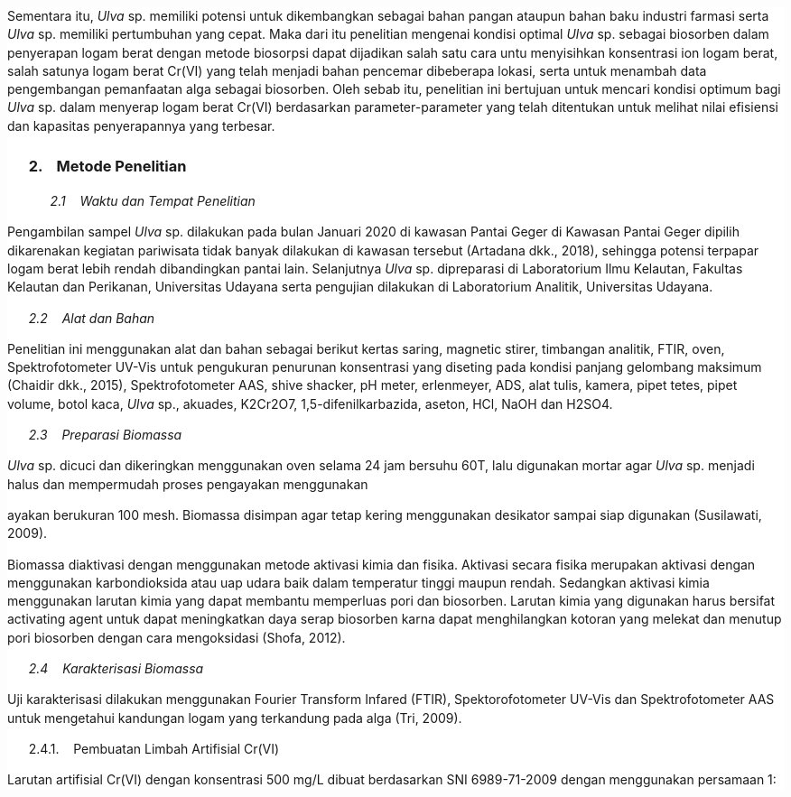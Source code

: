 <p><span class="font4">Sementara itu, </span><span class="font4" style="font-style:italic;">Ulva</span><span class="font4"> sp. memiliki potensi untuk dikembangkan sebagai bahan pangan ataupun bahan baku industri farmasi serta </span><span class="font4" style="font-style:italic;">Ulva</span><span class="font4"> sp. memiliki pertumbuhan yang cepat. Maka dari itu penelitian mengenai kondisi optimal </span><span class="font4" style="font-style:italic;">Ulva</span><span class="font4"> sp. sebagai biosorben dalam penyerapan logam berat dengan metode biosorpsi dapat dijadikan salah satu cara untu menyisihkan konsentrasi ion logam berat, salah satunya logam berat Cr(VI) yang telah menjadi bahan pencemar dibeberapa lokasi, serta untuk menambah data pengembangan pemanfaatan alga sebagai biosorben. Oleh sebab itu, penelitian ini bertujuan untuk mencari kondisi optimum bagi </span><span class="font4" style="font-style:italic;">Ulva</span><span class="font4"> sp. dalam menyerap logam berat Cr(VI) berdasarkan parameter-parameter yang telah ditentukan untuk melihat nilai efisiensi dan kapasitas penyerapannya yang terbesar.</span></p>
<ul style="list-style:none;"><li>
<h3><a name="bookmark6"></a><span class="font4" style="font-weight:bold;"><a name="bookmark7"></a>2. &nbsp;&nbsp;&nbsp;Metode Penelitian</span></h3>
<ul style="list-style:none;">
<li>
<p><span class="font4" style="font-style:italic;">2.1 &nbsp;&nbsp;&nbsp;Waktu dan Tempat Penelitian</span></p></li></ul></li></ul>
<p><span class="font4">Pengambilan sampel </span><span class="font4" style="font-style:italic;">Ulva</span><span class="font4"> sp. dilakukan pada bulan Januari 2020 di kawasan Pantai Geger di Kawasan Pantai Geger dipilih dikarenakan kegiatan pariwisata tidak banyak dilakukan di kawasan tersebut (Artadana dkk., 2018), sehingga potensi terpapar logam berat lebih rendah dibandingkan pantai lain. Selanjutnya </span><span class="font4" style="font-style:italic;">Ulva</span><span class="font4"> sp. dipreparasi di Laboratorium Ilmu Kelautan, Fakultas Kelautan dan Perikanan, Universitas Udayana serta pengujian dilakukan di Laboratorium Analitik, Universitas Udayana.</span></p>
<ul style="list-style:none;"><li>
<p><span class="font4" style="font-style:italic;">2.2 &nbsp;&nbsp;&nbsp;Alat dan Bahan</span></p></li></ul>
<p><span class="font4">Penelitian ini menggunakan alat dan bahan sebagai berikut kertas saring, magnetic stirer, timbangan analitik, FTIR, oven, Spektrofotometer UV-Vis untuk pengukuran penurunan konsentrasi yang diseting pada kondisi panjang gelombang maksimum (Chaidir dkk., 2015), Spektrofotometer AAS, shive shacker, pH meter, erlenmeyer, ADS, alat tulis, kamera, pipet tetes, pipet volume, botol kaca, </span><span class="font4" style="font-style:italic;">Ulva</span><span class="font4"> sp., akuades, K</span><span class="font1">2</span><span class="font4">Cr</span><span class="font1">2</span><span class="font4">O</span><span class="font1">7</span><span class="font4">, 1,5-difenilkarbazida, aseton, HCl, NaOH dan H</span><span class="font1">2</span><span class="font4">SO</span><span class="font1">4</span><span class="font4">.</span></p>
<ul style="list-style:none;"><li>
<p><span class="font4" style="font-style:italic;">2.3 &nbsp;&nbsp;&nbsp;Preparasi Biomassa</span></p></li></ul>
<p><span class="font4" style="font-style:italic;">Ulva</span><span class="font4"> sp. dicuci dan dikeringkan menggunakan oven selama 24 jam bersuhu 60</span><span class="font7">T</span><span class="font4">, lalu digunakan mortar agar </span><span class="font4" style="font-style:italic;">Ulva</span><span class="font4"> sp. menjadi halus dan mempermudah proses pengayakan menggunakan</span></p>
<p><span class="font4">ayakan berukuran 100 mesh. Biomassa disimpan agar tetap kering menggunakan desikator sampai siap digunakan (Susilawati, 2009).</span></p>
<p><span class="font4">Biomassa diaktivasi dengan menggunakan metode aktivasi kimia dan fisika. Aktivasi secara fisika merupakan aktivasi dengan menggunakan karbondioksida atau uap udara baik dalam temperatur tinggi maupun rendah. Sedangkan aktivasi kimia menggunakan larutan kimia yang dapat membantu memperluas pori dan biosorben. Larutan kimia yang digunakan harus bersifat activating agent untuk dapat meningkatkan daya serap biosorben karna dapat menghilangkan kotoran yang melekat dan menutup pori biosorben dengan cara mengoksidasi (Shofa, 2012).</span></p>
<ul style="list-style:none;"><li>
<p><span class="font4" style="font-style:italic;">2.4 &nbsp;&nbsp;&nbsp;Karakterisasi Biomassa</span></p></li></ul>
<p><span class="font4">Uji karakterisasi dilakukan menggunakan Fourier Transform Infared (FTIR), Spektorofotometer UV-Vis dan Spektrofotometer AAS untuk mengetahui kandungan logam yang terkandung pada alga (Tri, 2009).</span></p>
<ul style="list-style:none;"><li>
<p><span class="font4">2.4.1. &nbsp;&nbsp;&nbsp;Pembuatan Limbah Artifisial Cr(VI)</span></p></li></ul>
<p><span class="font4">Larutan artifisial Cr(VI) dengan konsentrasi 500 mg/L dibuat berdasarkan SNI 6989-71-2009 dengan menggunakan persamaan 1:</span></p>